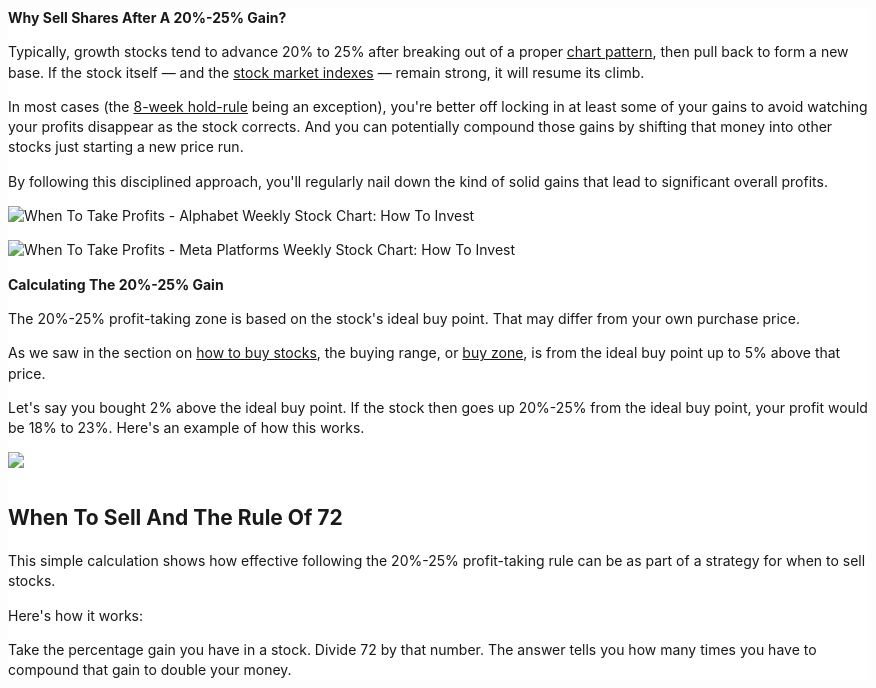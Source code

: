 
**Why Sell Shares After A 20%-25% Gain?**


Typically, growth stocks tend to advance 20% to 25% after breaking out of a proper [chart pattern](https://www.investors.com/how-to-invest/stock-charts-buying-stocks-using-technical-analysis), then pull back to form a new base. If the stock itself — and the [stock market indexes](https://www.investors.com/market-trend/stock-market-today/stock-market-today-market-trends-best-stocks-buy-watch/) — remain strong, it will resume its climb.


In most cases (the [8-week hold-rule](https://www.investors.com/how-to-invest/investors-corner/top-stock-trading-rules-the-eight-week-hold-rule-and-its-wrinkles/) being an exception), you're better off locking in at least some of your gains to avoid watching your profits disappear as the stock corrects. And you can potentially compound those gains by shifting that money into other stocks just starting a new price run.


By following this disciplined approach, you'll regularly nail down the kind of solid gains that lead to significant overall profits.


![When To Take Profits - Alphabet Weekly Stock Chart: How To Invest](https://www.investors.com/wp-content/uploads/2022/06/HTI_46Weekly-1024x636.jpg)


![When To Take Profits - Meta Platforms Weekly Stock Chart: How To Invest](https://www.investors.com/wp-content/uploads/2022/06/HTI_47Weekly-1024x640.jpg)


**Calculating The 20%-25% Gain**


The 20%-25% profit-taking zone is based on the stock's ideal buy point. That may differ from your own purchase price.


As we saw in the section on [how to buy stocks](https://www.investors.com/how-to-invest/how-to-buy-stocks-using-stock-lists-stock-ratings-stock-screener), the buying range, or [buy zone](https://www.investors.com/how-to-invest/investors-corner/buy-zone-gives-investors-chance-to-buy-top-stocks-beyond-breakout/), is from the ideal buy point up to 5% above that price.


Let's say you bought 2% above the ideal buy point. If the stock then goes up 20%-25% from the ideal buy point, your profit would be 18% to 23%. Here's an example of how this works.


![](https://www.investors.com/wp-content/uploads/2022/06/HTI_48.jpg)




When To Sell And The Rule Of 72
-------------------------------



This simple calculation shows how effective following the 20%-25% profit-taking rule can be as part of a strategy for when to sell stocks.


Here's how it works:


Take the percentage gain you have in a stock. Divide 72 by that number. The answer tells you how many times you have to compound that gain to double your money.
